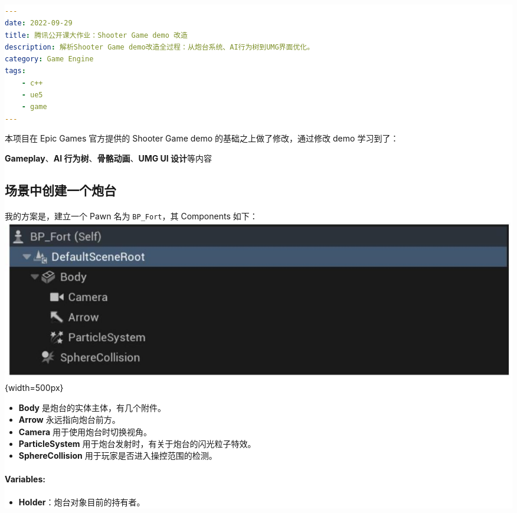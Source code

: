 ```yaml
---
date: 2022-09-29
title: 腾讯公开课大作业：Shooter Game demo 改造
description: 解析Shooter Game demo改造全过程：从炮台系统、AI行为树到UMG界面优化。
category: Game Engine
tags:
    - c++
    - ue5
    - game
---
```


本项目在 Epic Games 官方提供的 Shooter Game demo 的基础之上做了修改，通过修改 demo 学习到了：

**Gameplay**、**AI 行为树**、**骨骼动画**、**UMG UI 设计**等内容

## 场景中创建一个炮台

我的方案是，建立一个 Pawn 名为 `BP_Fort`，其 Components 如下：  
![](images/ShooterGame_demo_p1_img1.jpeg){width=500px}

- **Body** 是炮台的实体主体，有几个附件。
- **Arrow** 永远指向炮台前方。
- **Camera** 用于使用炮台时切换视角。
- **ParticleSystem** 用于炮台发射时，有关于炮台的闪光粒子特效。
- **SphereCollision** 用于玩家是否进入操控范围的检测。

#### Variables:

- **Holder**：炮台对象目前的持有者。  